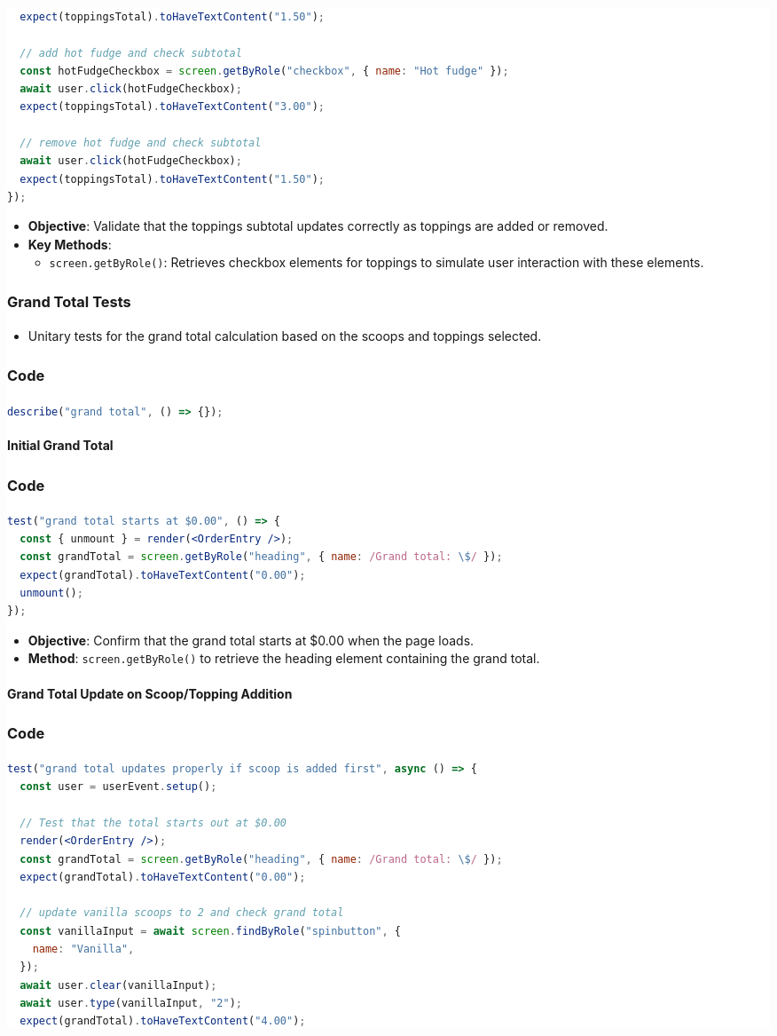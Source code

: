 ```jsx
  expect(toppingsTotal).toHaveTextContent("1.50");

  // add hot fudge and check subtotal
  const hotFudgeCheckbox = screen.getByRole("checkbox", { name: "Hot fudge" });
  await user.click(hotFudgeCheckbox);
  expect(toppingsTotal).toHaveTextContent("3.00");

  // remove hot fudge and check subtotal
  await user.click(hotFudgeCheckbox);
  expect(toppingsTotal).toHaveTextContent("1.50");
});
```

- **Objective**: Validate that the toppings subtotal updates correctly as toppings are added or removed.
- **Key Methods**:
  - `screen.getByRole()`: Retrieves checkbox elements for toppings to simulate user interaction with these elements.

### Grand Total Tests

- Unitary tests for the grand total calculation based on the scoops and toppings selected.

### Code

```jsx
describe("grand total", () => {});
```

#### Initial Grand Total

### Code

```jsx
test("grand total starts at $0.00", () => {
  const { unmount } = render(<OrderEntry />);
  const grandTotal = screen.getByRole("heading", { name: /Grand total: \$/ });
  expect(grandTotal).toHaveTextContent("0.00");
  unmount();
});
```

- **Objective**: Confirm that the grand total starts at $0.00 when the page loads.
- **Method**: `screen.getByRole()` to retrieve the heading element containing the grand total.

#### Grand Total Update on Scoop/Topping Addition

### Code

```jsx
test("grand total updates properly if scoop is added first", async () => {
  const user = userEvent.setup();

  // Test that the total starts out at $0.00
  render(<OrderEntry />);
  const grandTotal = screen.getByRole("heading", { name: /Grand total: \$/ });
  expect(grandTotal).toHaveTextContent("0.00");

  // update vanilla scoops to 2 and check grand total
  const vanillaInput = await screen.findByRole("spinbutton", {
    name: "Vanilla",
  });
  await user.clear(vanillaInput);
  await user.type(vanillaInput, "2");
  expect(grandTotal).toHaveTextContent("4.00");

```